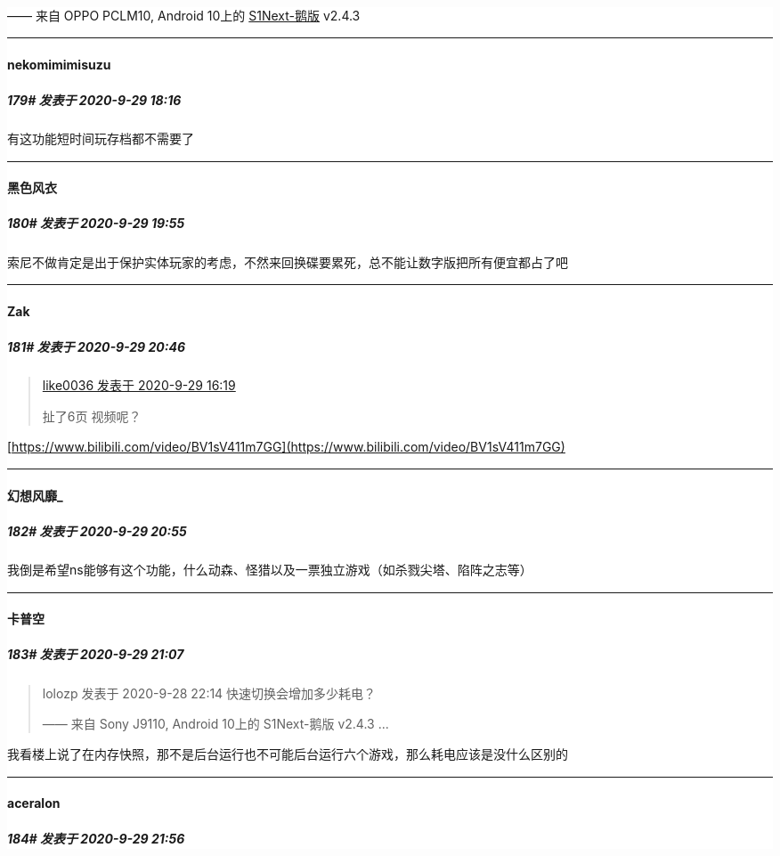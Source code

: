 —— 来自 OPPO PCLM10, Android 10上的 [S1Next-鹅版](https://github.com/ykrank/S1-Next/releases) v2.4.3


-----

####  nekomimimisuzu  
##### 179#       发表于 2020-9-29 18:16


有这功能短时间玩存档都不需要了


-----

####  黑色风衣  
##### 180#       发表于 2020-9-29 19:55


索尼不做肯定是出于保护实体玩家的考虑，不然来回换碟要累死，总不能让数字版把所有便宜都占了吧


-----

####  Zak  
##### 181#       发表于 2020-9-29 20:46


<blockquote><a href="httphttps://bbs.saraba1st.com/2b/forum.php?mod=redirect&amp;goto=findpost&amp;pid=48896766&amp;ptid=1962404" target="_blank">like0036 发表于 2020-9-29 16:19</a>

扯了6页 视频呢？</blockquote>
[https://www.bilibili.com/video/BV1sV411m7GG](https://www.bilibili.com/video/BV1sV411m7GG)


-----

####  幻想风靡_  
##### 182#       发表于 2020-9-29 20:55


我倒是希望ns能够有这个功能，什么动森、怪猎以及一票独立游戏（如杀戮尖塔、陷阵之志等）


-----

####  卡普空  
##### 183#       发表于 2020-9-29 21:07


<blockquote>lolozp 发表于 2020-9-28 22:14
快速切换会增加多少耗电？


—— 来自 Sony J9110, Android 10上的 S1Next-鹅版 v2.4.3 ...</blockquote>
我看楼上说了在内存快照，那不是后台运行也不可能后台运行六个游戏，那么耗电应该是没什么区别的


-----

####  aceralon  
##### 184#       发表于 2020-9-29 21:56
